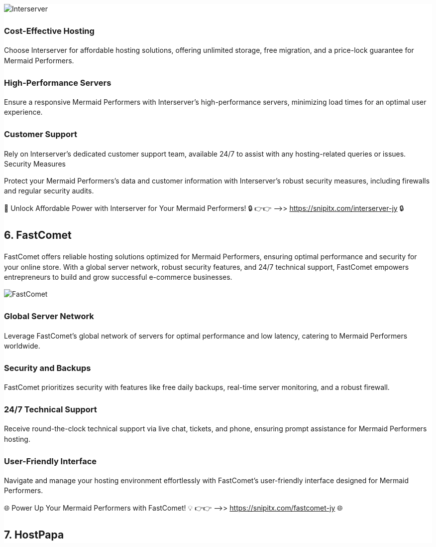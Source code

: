 ![Interserver](https://i.imgur.com/OM5dOEW.jpeg "Interserver Hosting")

### Cost-Effective Hosting
Choose Interserver for affordable hosting solutions, offering unlimited storage, free migration, and a price-lock guarantee for Mermaid Performers.

### High-Performance Servers
Ensure a responsive Mermaid Performers with Interserver’s high-performance servers, minimizing load times for an optimal user experience.

### Customer Support
Rely on Interserver’s dedicated customer support team, available 24/7 to assist with any hosting-related queries or issues.
Security Measures

Protect your Mermaid Performers’s data and customer information with Interserver’s robust security measures, including firewalls and regular security audits.

💸 Unlock Affordable Power with Interserver for Your Mermaid Performers! 🔒
👉👉 -->> https://snipitx.com/interserver-jy 🔒

## 6. FastComet

FastComet offers reliable hosting solutions optimized for Mermaid Performers, ensuring optimal performance and security for your online store. With a global server network, robust security features, and 24/7 technical support, FastComet empowers entrepreneurs to build and grow successful e-commerce businesses.

![FastComet](https://i.imgur.com/7qgXuWp.png "FastComet Hosting")

### Global Server Network
Leverage FastComet’s global network of servers for optimal performance and low latency, catering to Mermaid Performers worldwide.

### Security and Backups
FastComet prioritizes security with features like free daily backups, real-time server monitoring, and a robust firewall.

### 24/7 Technical Support
Receive round-the-clock technical support via live chat, tickets, and phone, ensuring prompt assistance for Mermaid Performers hosting.

### User-Friendly Interface
Navigate and manage your hosting environment effortlessly with FastComet’s user-friendly interface designed for Mermaid Performers.

🌐 Power Up Your Mermaid Performers with FastComet! 💡
👉👉 -->> https://snipitx.com/fastcomet-jy 🌐

## 7. HostPapa
